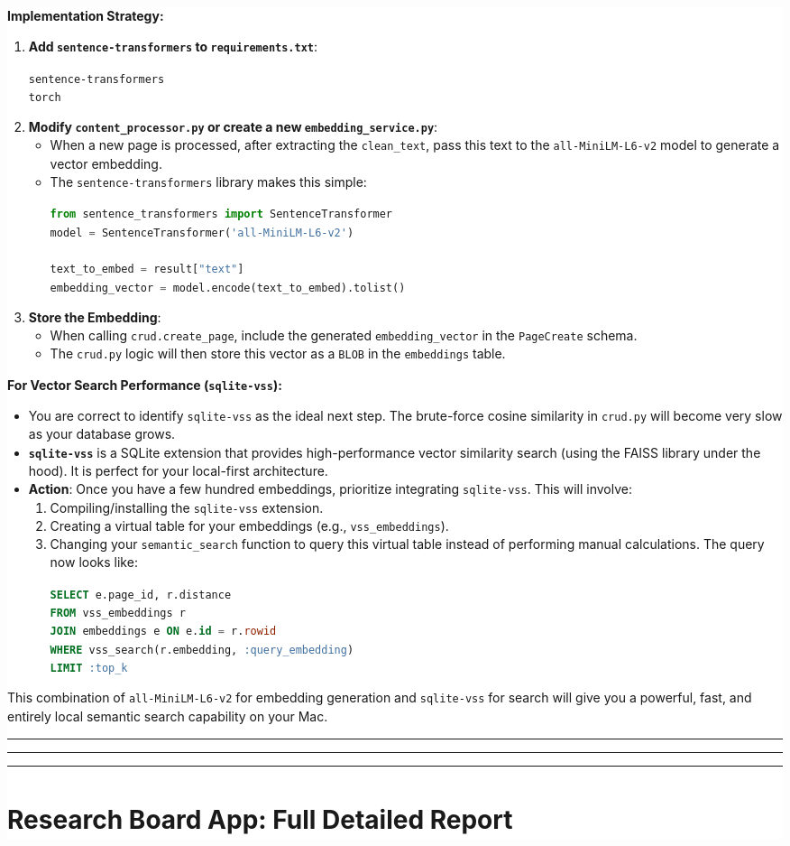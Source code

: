 **Implementation Strategy:**

1.  **Add `sentence-transformers` to `requirements.txt`**:
    ```
    sentence-transformers
    torch
    ```
2.  **Modify `content_processor.py` or create a new `embedding_service.py`**:
    -   When a new page is processed, after extracting the `clean_text`, pass this text to the `all-MiniLM-L6-v2` model to generate a vector embedding.
    -   The `sentence-transformers` library makes this simple:
        ```python
        from sentence_transformers import SentenceTransformer
        model = SentenceTransformer('all-MiniLM-L6-v2')

        text_to_embed = result["text"]
        embedding_vector = model.encode(text_to_embed).tolist()
        ```
3.  **Store the Embedding**:
    -   When calling `crud.create_page`, include the generated `embedding_vector` in the `PageCreate` schema.
    -   The `crud.py` logic will then store this vector as a `BLOB` in the `embeddings` table.

**For Vector Search Performance (`sqlite-vss`):**

-   You are correct to identify `sqlite-vss` as the ideal next step. The brute-force cosine similarity in `crud.py` will become very slow as your database grows.
-   **`sqlite-vss`** is a SQLite extension that provides high-performance vector similarity search (using the FAISS library under the hood). It is perfect for your local-first architecture.
-   **Action**: Once you have a few hundred embeddings, prioritize integrating `sqlite-vss`. This will involve:
    1.  Compiling/installing the `sqlite-vss` extension.
    2.  Creating a virtual table for your embeddings (e.g., `vss_embeddings`).
    3.  Changing your `semantic_search` function to query this virtual table instead of performing manual calculations. The query now looks like:
        ```sql
        SELECT e.page_id, r.distance
        FROM vss_embeddings r
        JOIN embeddings e ON e.id = r.rowid
        WHERE vss_search(r.embedding, :query_embedding)
        LIMIT :top_k
        ```

This combination of `all-MiniLM-L6-v2` for embedding generation and `sqlite-vss` for search will give you a powerful, fast, and entirely local semantic search capability on your Mac.


---
---
---

# Research Board App: Full Detailed Report

